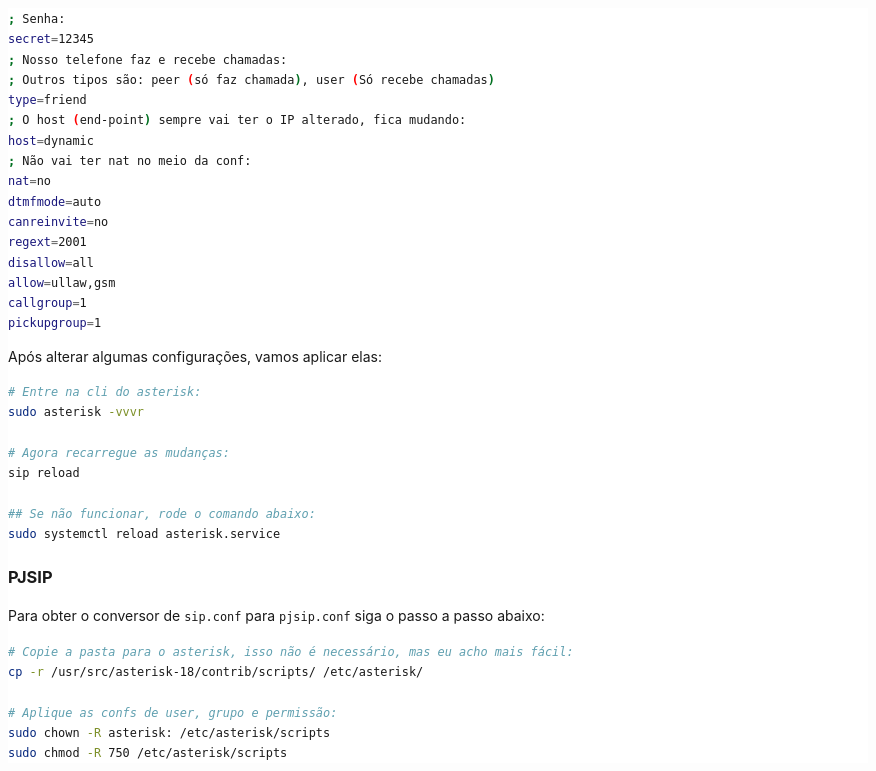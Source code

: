 ```bash
; Senha:
secret=12345
; Nosso telefone faz e recebe chamadas:
; Outros tipos são: peer (só faz chamada), user (Só recebe chamadas)
type=friend
; O host (end-point) sempre vai ter o IP alterado, fica mudando:
host=dynamic
; Não vai ter nat no meio da conf:
nat=no
dtmfmode=auto
canreinvite=no
regext=2001
disallow=all
allow=ullaw,gsm
callgroup=1
pickupgroup=1
```

Após alterar algumas configurações, vamos aplicar elas:

```bash
# Entre na cli do asterisk:
sudo asterisk -vvvr

# Agora recarregue as mudanças:
sip reload

## Se não funcionar, rode o comando abaixo:
sudo systemctl reload asterisk.service
```



### PJSIP

Para obter o conversor de `sip.conf` para `pjsip.conf` siga o passo a passo abaixo:

```bash
# Copie a pasta para o asterisk, isso não é necessário, mas eu acho mais fácil:
cp -r /usr/src/asterisk-18/contrib/scripts/ /etc/asterisk/

# Aplique as confs de user, grupo e permissão:
sudo chown -R asterisk: /etc/asterisk/scripts
sudo chmod -R 750 /etc/asterisk/scripts
```














